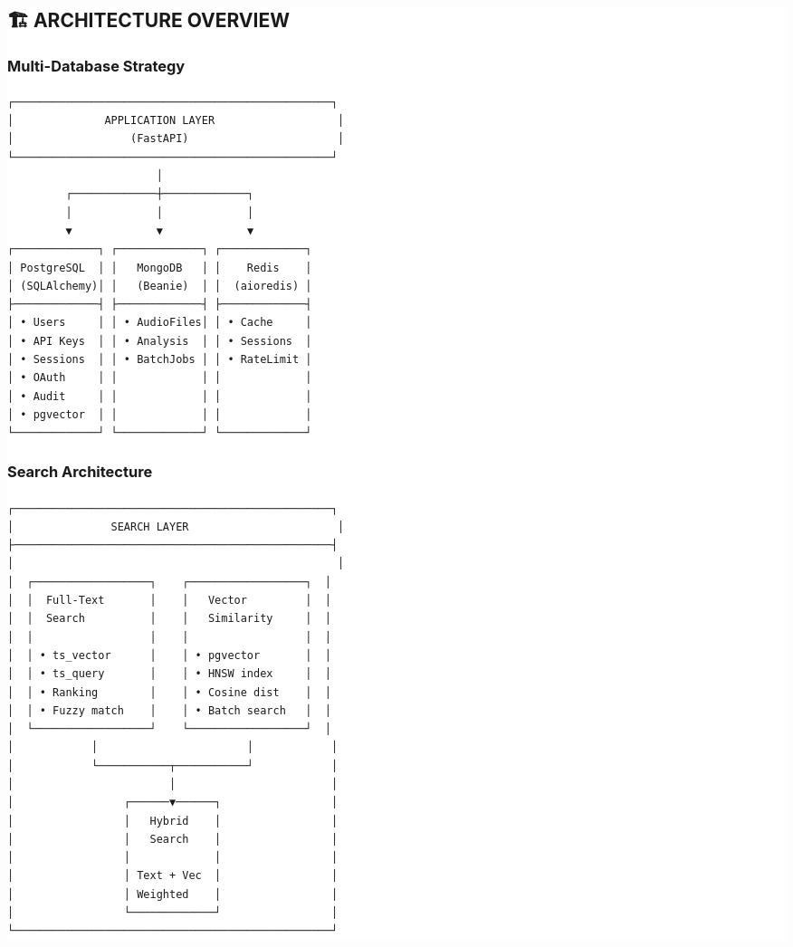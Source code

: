 ## 🏗️ ARCHITECTURE OVERVIEW

### Multi-Database Strategy

```
┌─────────────────────────────────────────────────┐
│              APPLICATION LAYER                   │
│                  (FastAPI)                       │
└─────────────────────────────────────────────────┘
                       │
         ┌─────────────┼─────────────┐
         │             │             │
         ▼             ▼             ▼
┌─────────────┐ ┌─────────────┐ ┌─────────────┐
│ PostgreSQL  │ │   MongoDB   │ │    Redis    │
│ (SQLAlchemy)│ │   (Beanie)  │ │  (aioredis) │
├─────────────┤ ├─────────────┤ ├─────────────┤
│ • Users     │ │ • AudioFiles│ │ • Cache     │
│ • API Keys  │ │ • Analysis  │ │ • Sessions  │
│ • Sessions  │ │ • BatchJobs │ │ • RateLimit │
│ • OAuth     │ │             │ │             │
│ • Audit     │ │             │ │             │
│ • pgvector  │ │             │ │             │
└─────────────┘ └─────────────┘ └─────────────┘
```

### Search Architecture

```
┌─────────────────────────────────────────────────┐
│               SEARCH LAYER                       │
├─────────────────────────────────────────────────┤
│                                                  │
│  ┌──────────────────┐    ┌──────────────────┐  │
│  │  Full-Text       │    │   Vector         │  │
│  │  Search          │    │   Similarity     │  │
│  │                  │    │                  │  │
│  │ • ts_vector      │    │ • pgvector       │  │
│  │ • ts_query       │    │ • HNSW index     │  │
│  │ • Ranking        │    │ • Cosine dist    │  │
│  │ • Fuzzy match    │    │ • Batch search   │  │
│  └──────────────────┘    └──────────────────┘  │
│            │                       │            │
│            └───────────┬───────────┘            │
│                        │                        │
│                 ┌──────▼──────┐                 │
│                 │   Hybrid    │                 │
│                 │   Search    │                 │
│                 │             │                 │
│                 │ Text + Vec  │                 │
│                 │ Weighted    │                 │
│                 └─────────────┘                 │
└─────────────────────────────────────────────────┘
```
